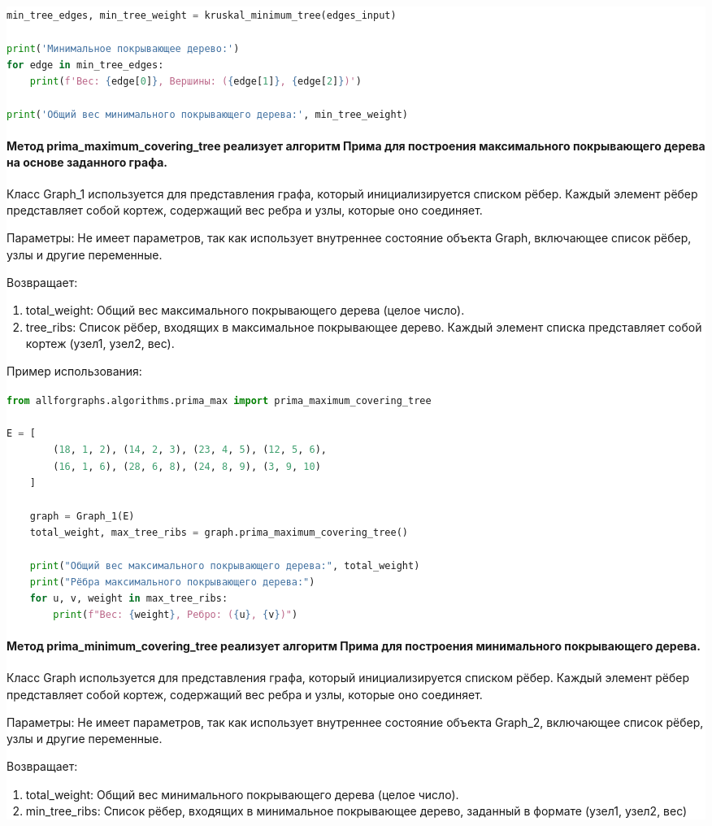 ``` python
min_tree_edges, min_tree_weight = kruskal_minimum_tree(edges_input)

print('Минимальное покрывающее дерево:')
for edge in min_tree_edges:
    print(f'Вес: {edge[0]}, Вершины: ({edge[1]}, {edge[2]})')

print('Общий вес минимального покрывающего дерева:', min_tree_weight)
```

#### Метод prima_maximum_covering_tree реализует алгоритм Прима для построения максимального покрывающего дерева на основе заданного графа. ####

Класс Graph_1 используется для представления графа, который инициализируется списком рёбер. Каждый элемент рёбер представляет собой кортеж, содержащий вес ребра и узлы, которые оно соединяет.

Параметры: Не имеет параметров, так как использует внутреннее состояние объекта Graph, включающее список рёбер, узлы и другие переменные.

Возвращает:

1. total_weight: Общий вес максимального покрывающего дерева (целое число). 
2. tree_ribs: Список рёбер, входящих в максимальное покрывающее дерево. Каждый элемент списка представляет собой кортеж (узел1, узел2, вес).

Пример использования: 

``` python
from allforgraphs.algorithms.prima_max import prima_maximum_covering_tree

E = [
        (18, 1, 2), (14, 2, 3), (23, 4, 5), (12, 5, 6),
        (16, 1, 6), (28, 6, 8), (24, 8, 9), (3, 9, 10)
    ]
    
    graph = Graph_1(E)
    total_weight, max_tree_ribs = graph.prima_maximum_covering_tree()

    print("Общий вес максимального покрывающего дерева:", total_weight)
    print("Рёбра максимального покрывающего дерева:")
    for u, v, weight in max_tree_ribs:
        print(f"Вес: {weight}, Ребро: ({u}, {v})")
```

#### Метод prima_minimum_covering_tree реализует алгоритм Прима для построения минимального покрывающего дерева. ####

Класс Graph используется для представления графа, который инициализируется списком рёбер. Каждый элемент рёбер представляет собой кортеж, содержащий вес ребра и узлы, которые оно соединяет.

Параметры: Не имеет параметров, так как использует внутреннее состояние объекта Graph_2, включающее список рёбер, узлы и другие переменные.

Возвращает: 
1. total_weight: Общий вес минимального покрывающего дерева (целое число).
2. min_tree_ribs: Список рёбер, входящих в минимальное покрывающее дерево, заданный в формате (узел1, узел2, вес)
